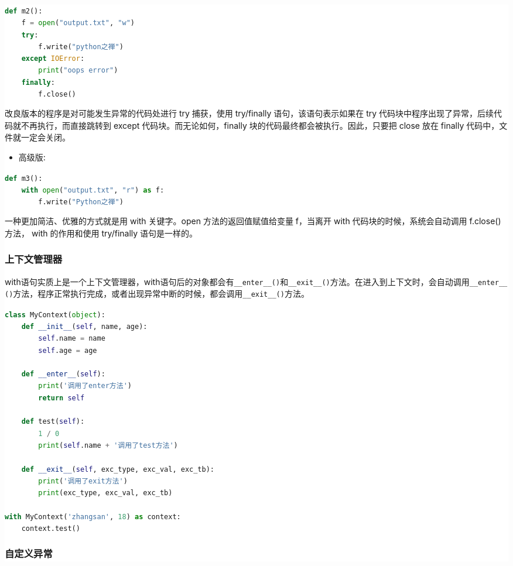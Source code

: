 ```python
def m2():
    f = open("output.txt", "w")
    try:
        f.write("python之禅")
    except IOError:
        print("oops error")
    finally:
        f.close()
```

改良版本的程序是对可能发生异常的代码处进行 try 捕获，使用 try/finally 语句，该语句表示如果在 try 代码块中程序出现了异常，后续代码就不再执行，而直接跳转到 except 代码块。而无论如何，finally 块的代码最终都会被执行。因此，只要把 close 放在 finally 代码中，文件就一定会关闭。

- 高级版:

```python
def m3():
    with open("output.txt", "r") as f:
        f.write("Python之禅")
```

一种更加简洁、优雅的方式就是用 with 关键字。open 方法的返回值赋值给变量 f，当离开 with 代码块的时候，系统会自动调用 f.close() 方法， with 的作用和使用 try/finally 语句是一样的。



### 上下文管理器

with语句实质上是一个上下文管理器，with语句后的对象都会有`__enter__()`和`__exit__()`方法。在进入到上下文时，会自动调用`__enter__()`方法，程序正常执行完成，或者出现异常中断的时候，都会调用`__exit__()`方法。

```python
class MyContext(object):
    def __init__(self, name, age):
        self.name = name
        self.age = age

    def __enter__(self):
        print('调用了enter方法')
        return self

    def test(self):
        1 / 0
        print(self.name + '调用了test方法')

    def __exit__(self, exc_type, exc_val, exc_tb):
        print('调用了exit方法')
        print(exc_type, exc_val, exc_tb)

with MyContext('zhangsan', 18) as context:
    context.test()
```



### 自定义异常

